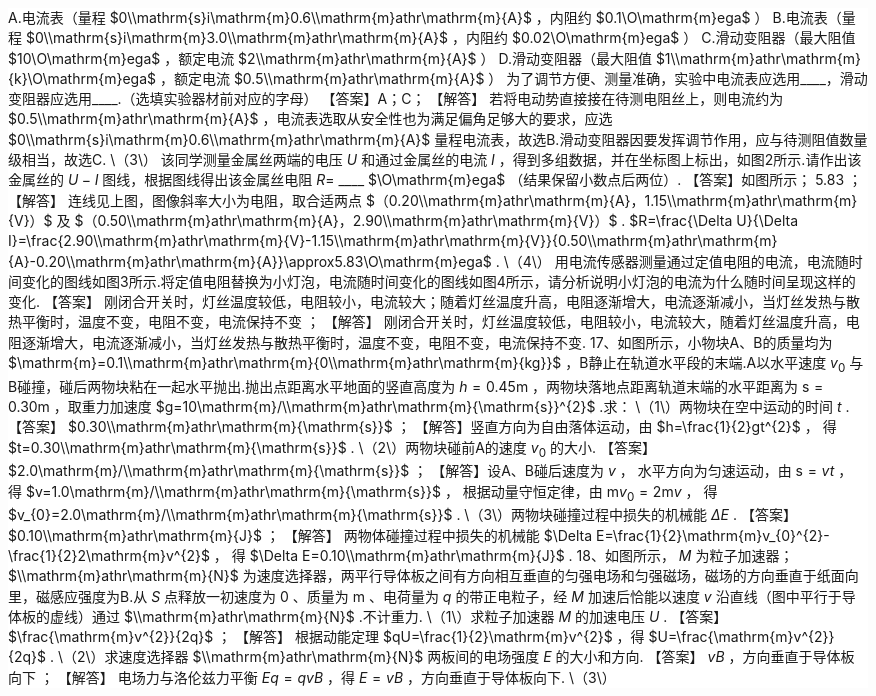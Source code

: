A.电流表（量程 $0\\mathrm{s}i\mathrm{m}0.6\\mathrm{m}athr\mathrm{m}{A}$ ，内阻约 $0.1\O\mathrm{m}ega$ ）
B.电流表（量程 $0\\mathrm{s}i\mathrm{m}3.0\\mathrm{m}athr\mathrm{m}{A}$ ，内阻约 $0.02\O\mathrm{m}ega$ ）
C.滑动变阻器（最大阻值 $10\O\mathrm{m}ega$ ，额定电流 $2\\mathrm{m}athr\mathrm{m}{A}$ ）
D.滑动变阻器（最大阻值 $1\\mathrm{m}athr\mathrm{m}{k}\O\mathrm{m}ega$ ，额定电流 $0.5\\mathrm{m}athr\mathrm{m}{A}$ ）
为了调节方便、测量准确，实验中电流表应选用____，滑动变阻器应选用____.（选填实验器材前对应的字母）
【答案】A；C；
【解答】
若将电动势直接接在待测电阻丝上，则电流约为 $0.5\\mathrm{m}athr\mathrm{m}{A}$ ，电流表选取从安全性也为满足偏角足够大的要求，应选 $0\\mathrm{s}i\mathrm{m}0.6\\mathrm{m}athr\mathrm{m}{A}$ 量程电流表，故选B.滑动变阻器因要发挥调节作用，应与待测阻值数量级相当，故选C.
\（3\）
该同学测量金属丝两端的电压 $U$ 和通过金属丝的电流 $I$ ，得到多组数据，并在坐标图上标出，如图2所示.请作出该金属丝的 $U-I$ 图线，根据图线得出该金属丝电阻 $R=$ ____ $\O\mathrm{m}ega$ （结果保留小数点后两位）.
【答案】如图所示； $5.83$ 
；
【解答】
连线见上图，图像斜率大小为电阻，取合适两点 $（0.20\\mathrm{m}athr\mathrm{m}{A}，1.15\\mathrm{m}athr\mathrm{m}{V}）$ 及 $（0.50\\mathrm{m}athr\mathrm{m}{A}，2.90\\mathrm{m}athr\mathrm{m}{V}）$ . $R=\frac{\Delta U}{\Delta I}=\frac{2.90\\mathrm{m}athr\mathrm{m}{V}-1.15\\mathrm{m}athr\mathrm{m}{V}}{0.50\\mathrm{m}athr\mathrm{m}{A}-0.20\\mathrm{m}athr\mathrm{m}{A}}\approx5.83\O\mathrm{m}ega$ .
\（4\）
用电流传感器测量通过定值电阻的电流，电流随时间变化的图线如图3所示.将定值电阻替换为小灯泡，电流随时间变化的图线如图4所示，请分析说明小灯泡的电流为什么随时间呈现这样的变化.
【答案】
刚闭合开关时，灯丝温度较低，电阻较小，电流较大；随着灯丝温度升高，电阻逐渐增大，电流逐渐减小，当灯丝发热与散热平衡时，温度不变，电阻不变，电流保持不变
；
【解答】
刚闭合开关时，灯丝温度较低，电阻较小，电流较大，随着灯丝温度升高，电阻逐渐增大，电流逐渐减小，当灯丝发热与散热平衡时，温度不变，电阻不变，电流保持不变.
17、如图所示，小物块A、B的质量均为 $\mathrm{m}=0.1\\mathrm{m}athr\mathrm{m}{0\\mathrm{m}athr\mathrm{m}{kg}}$ ，B静止在轨道水平段的末端.A以水平速度 $v_{0}$ 与B碰撞，碰后两物块粘在一起水平抛出.抛出点距离水平地面的竖直高度为 $h=0.45\mathrm{m}$ ，两物块落地点距离轨道末端的水平距离为 $\mathrm{s}=0.30\mathrm{m}$ ，取重力加速度 $g=10\mathrm{m}/\\mathrm{m}athr\mathrm{m}{\mathrm{s}}^{2}$ .求：
\（1\）两物块在空中运动的时间 $t$ .
【答案】 $0.30\\mathrm{m}athr\mathrm{m}{\mathrm{s}}$ 
；
【解答】竖直方向为自由落体运动，由 $h=\frac{1}{2}gt^{2}$ ，
得 $t=0.30\\mathrm{m}athr\mathrm{m}{\mathrm{s}}$ .
\（2\）两物块碰前A的速度 $v_{0}$ 的大小.
【答案】 $2.0\mathrm{m}/\\mathrm{m}athr\mathrm{m}{\mathrm{s}}$ 
；
【解答】设A、B碰后速度为 $v$ ，
水平方向为匀速运动，由 $\mathrm{s}=vt$ ，
得 $v=1.0\mathrm{m}/\\mathrm{m}athr\mathrm{m}{\mathrm{s}}$ ，
根据动量守恒定律，由 $\mathrm{m}v_{0}=2\mathrm{m}v$ ，
得 $v_{0}=2.0\mathrm{m}/\\mathrm{m}athr\mathrm{m}{\mathrm{s}}$ .
\（3\）两物块碰撞过程中损失的机械能 $\Delta E$ .
【答案】 $0.10\\mathrm{m}athr\mathrm{m}{J}$ 
；
【解答】
两物体碰撞过程中损失的机械能 $\Delta E=\frac{1}{2}\mathrm{m}v_{0}^{2}-\frac{1}{2}2\mathrm{m}v^{2}$ ，
得 $\Delta E=0.10\\mathrm{m}athr\mathrm{m}{J}$ .
18、如图所示， $M$ 为粒子加速器； $\\mathrm{m}athr\mathrm{m}{N}$ 为速度选择器，两平行导体板之间有方向相互垂直的匀强电场和匀强磁场，磁场的方向垂直于纸面向里，磁感应强度为B.从 $S$ 点释放一初速度为 $0$ 、质量为 $\mathrm{m}$ 、电荷量为 $q$ 的带正电粒子，经 $M$ 加速后恰能以速度 $v$ 沿直线（图中平行于导体板的虚线）通过 $\\mathrm{m}athr\mathrm{m}{N}$ .不计重力.
\（1\）求粒子加速器 $M$ 的加速电压 $U$ .
【答案】 $\frac{\mathrm{m}v^{2}}{2q}$ 
；
【解答】
根据动能定理 $qU=\frac{1}{2}\mathrm{m}v^{2}$ ，得 $U=\frac{\mathrm{m}v^{2}}{2q}$ .
\（2\）求速度选择器 $\\mathrm{m}athr\mathrm{m}{N}$ 两板间的电场强度 $E$ 的大小和方向.
【答案】 $vB$ ，方向垂直于导体板向下
；
【解答】
电场力与洛伦兹力平衡 $Eq=qvB$ ，得 $E=vB$ ，方向垂直于导体板向下.
\（3\）